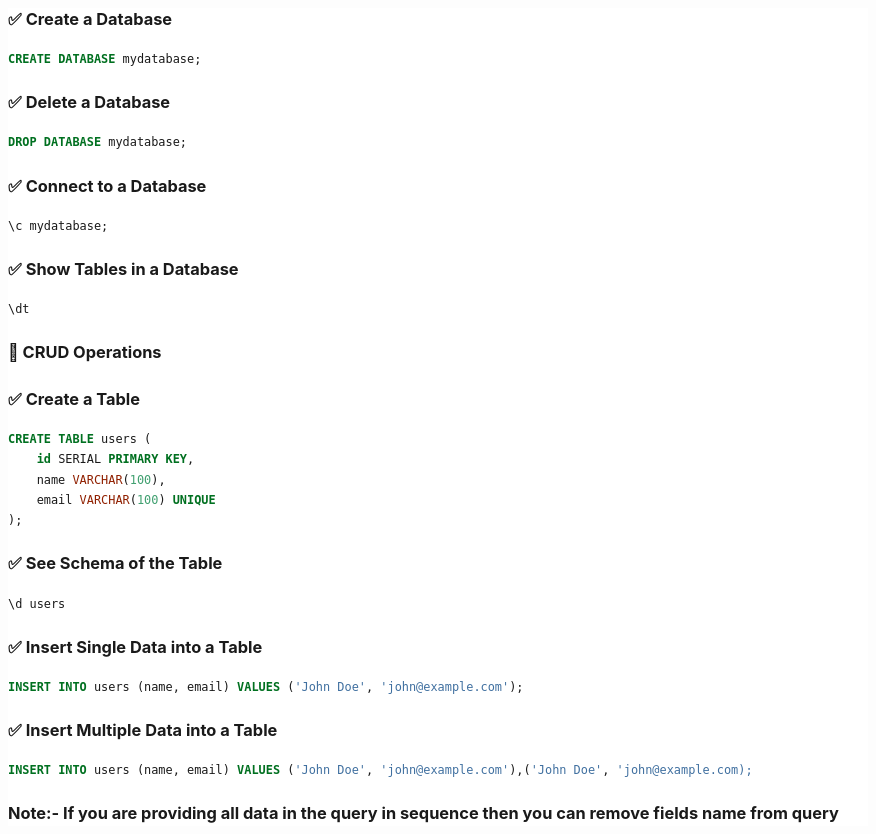### ✅ Create a Database

```sql
CREATE DATABASE mydatabase;
```

### ✅ Delete a Database

```sql
DROP DATABASE mydatabase;
```

### ✅ Connect to a Database

```sql
\c mydatabase;
```

### ✅ Show Tables in a Database

```sql
\dt
```

### 📌 CRUD Operations

### ✅ Create a Table

```sql
CREATE TABLE users (
    id SERIAL PRIMARY KEY,
    name VARCHAR(100),
    email VARCHAR(100) UNIQUE
);
```

### ✅ See Schema of the Table

```
\d users
```

### ✅ Insert Single Data into a Table

```sql
INSERT INTO users (name, email) VALUES ('John Doe', 'john@example.com');
```

### ✅ Insert Multiple Data into a Table

```sql
INSERT INTO users (name, email) VALUES ('John Doe', 'john@example.com'),('John Doe', 'john@example.com);
```

### Note:- If you are providing all data in the query in sequence then you can remove fields name from query
